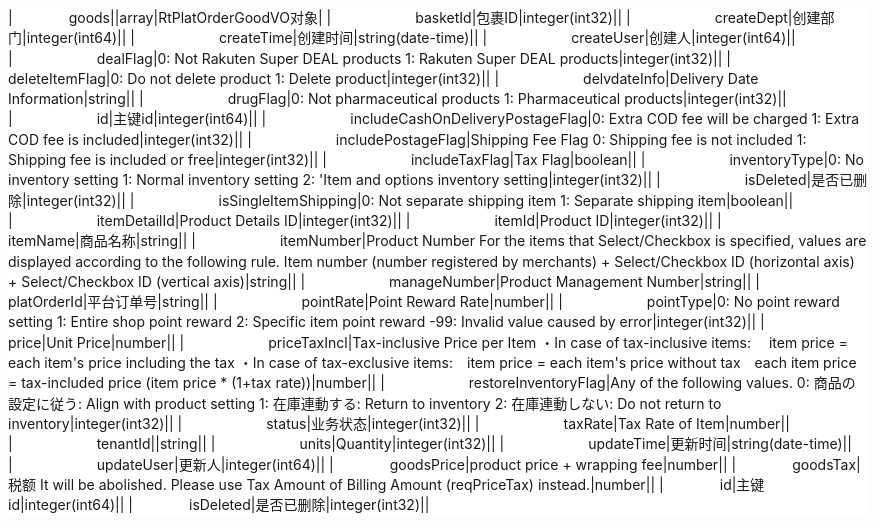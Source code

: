 |&emsp;&emsp;&emsp;&emsp;goods||array|RtPlatOrderGoodVO对象|
|&emsp;&emsp;&emsp;&emsp;&emsp;&emsp;basketId|包裹ID|integer(int32)||
|&emsp;&emsp;&emsp;&emsp;&emsp;&emsp;createDept|创建部门|integer(int64)||
|&emsp;&emsp;&emsp;&emsp;&emsp;&emsp;createTime|创建时间|string(date-time)||
|&emsp;&emsp;&emsp;&emsp;&emsp;&emsp;createUser|创建人|integer(int64)||
|&emsp;&emsp;&emsp;&emsp;&emsp;&emsp;dealFlag|0: Not Rakuten Super DEAL products 1: Rakuten Super DEAL products|integer(int32)||
|&emsp;&emsp;&emsp;&emsp;&emsp;&emsp;deleteItemFlag|0: Do not delete product 1: Delete product|integer(int32)||
|&emsp;&emsp;&emsp;&emsp;&emsp;&emsp;delvdateInfo|Delivery Date Information|string||
|&emsp;&emsp;&emsp;&emsp;&emsp;&emsp;drugFlag|0: Not pharmaceutical products 1: Pharmaceutical products|integer(int32)||
|&emsp;&emsp;&emsp;&emsp;&emsp;&emsp;id|主键id|integer(int64)||
|&emsp;&emsp;&emsp;&emsp;&emsp;&emsp;includeCashOnDeliveryPostageFlag|0: Extra COD fee will be charged 1: Extra COD fee is included|integer(int32)||
|&emsp;&emsp;&emsp;&emsp;&emsp;&emsp;includePostageFlag|Shipping Fee Flag 0: Shipping fee is not included 1: Shipping fee is included or free|integer(int32)||
|&emsp;&emsp;&emsp;&emsp;&emsp;&emsp;includeTaxFlag|Tax Flag|boolean||
|&emsp;&emsp;&emsp;&emsp;&emsp;&emsp;inventoryType|0: No inventory setting 1: Normal inventory setting 2: 'Item and options inventory setting|integer(int32)||
|&emsp;&emsp;&emsp;&emsp;&emsp;&emsp;isDeleted|是否已删除|integer(int32)||
|&emsp;&emsp;&emsp;&emsp;&emsp;&emsp;isSingleItemShipping|0: Not separate shipping item 1: Separate shipping item|boolean||
|&emsp;&emsp;&emsp;&emsp;&emsp;&emsp;itemDetailId|Product Details ID|integer(int32)||
|&emsp;&emsp;&emsp;&emsp;&emsp;&emsp;itemId|Product ID|integer(int32)||
|&emsp;&emsp;&emsp;&emsp;&emsp;&emsp;itemName|商品名称|string||
|&emsp;&emsp;&emsp;&emsp;&emsp;&emsp;itemNumber|Product Number  For the items that Select/Checkbox is specified, values are displayed according to the following rule.  Item number (number registered by merchants) + Select/Checkbox ID (horizontal axis) + Select/Checkbox ID (vertical axis)|string||
|&emsp;&emsp;&emsp;&emsp;&emsp;&emsp;manageNumber|Product Management Number|string||
|&emsp;&emsp;&emsp;&emsp;&emsp;&emsp;platOrderId|平台订单号|string||
|&emsp;&emsp;&emsp;&emsp;&emsp;&emsp;pointRate|Point Reward Rate|number||
|&emsp;&emsp;&emsp;&emsp;&emsp;&emsp;pointType|0: No point reward setting 1: Entire shop point reward 2: Specific item point reward -99: Invalid value caused by error|integer(int32)||
|&emsp;&emsp;&emsp;&emsp;&emsp;&emsp;price|Unit Price|number||
|&emsp;&emsp;&emsp;&emsp;&emsp;&emsp;priceTaxIncl|Tax-inclusive Price per Item  ・In case of tax-inclusive items: 　item price = each item's price including the tax ・In case of tax-exclusive items:　item price = each item's price without tax　each item price = tax-included price (item price * (1+tax rate))|number||
|&emsp;&emsp;&emsp;&emsp;&emsp;&emsp;restoreInventoryFlag|Any of the following values.  0: 商品の設定に従う: Align with product setting 1: 在庫連動する: Return to inventory 2: 在庫連動しない: Do not return to inventory|integer(int32)||
|&emsp;&emsp;&emsp;&emsp;&emsp;&emsp;status|业务状态|integer(int32)||
|&emsp;&emsp;&emsp;&emsp;&emsp;&emsp;taxRate|Tax Rate of Item|number||
|&emsp;&emsp;&emsp;&emsp;&emsp;&emsp;tenantId||string||
|&emsp;&emsp;&emsp;&emsp;&emsp;&emsp;units|Quantity|integer(int32)||
|&emsp;&emsp;&emsp;&emsp;&emsp;&emsp;updateTime|更新时间|string(date-time)||
|&emsp;&emsp;&emsp;&emsp;&emsp;&emsp;updateUser|更新人|integer(int64)||
|&emsp;&emsp;&emsp;&emsp;goodsPrice|product price + wrapping fee|number||
|&emsp;&emsp;&emsp;&emsp;goodsTax|税额 It will be abolished. Please use Tax Amount of Billing Amount (reqPriceTax) instead.|number||
|&emsp;&emsp;&emsp;&emsp;id|主键id|integer(int64)||
|&emsp;&emsp;&emsp;&emsp;isDeleted|是否已删除|integer(int32)||